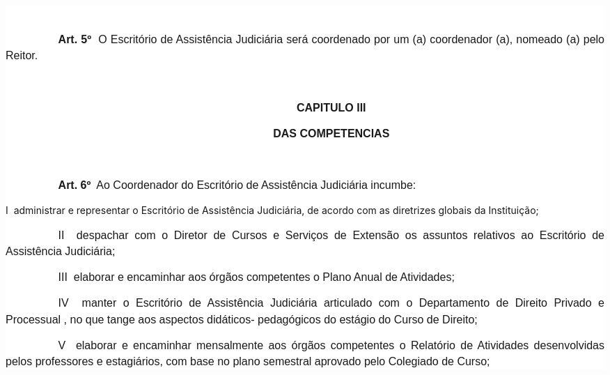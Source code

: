 <p class=MsoNormal style='text-align:justify;text-indent:2.0cm'><span
style='font-size:12.0pt;mso-bidi-font-size:10.0pt;font-family:Arial'><![if !supportEmptyParas]>&nbsp;<![endif]><o:p></o:p></span></p>

<p class=MsoNormal style='text-align:justify;text-indent:2.0cm'><b><span
style='font-size:12.0pt;mso-bidi-font-size:10.0pt;font-family:Arial'>Art. 5º</span></b><span
style='font-size:12.0pt;mso-bidi-font-size:10.0pt;font-family:Arial'><span
style="mso-spacerun: yes">  </span>O Escritório de Assistência Judiciária será
coordenado por um (a) coordenador (a), nomeado (a) pelo Reitor.<o:p></o:p></span></p>

<p class=MsoNormal style='text-align:justify;text-indent:2.0cm'><b><span
style='font-size:12.0pt;mso-bidi-font-size:10.0pt;font-family:Arial'><![if !supportEmptyParas]>&nbsp;<![endif]><o:p></o:p></span></b></p>

<p class=MsoNormal align=center style='text-align:center;text-indent:2.0cm'><b><span
style='font-size:12.0pt;mso-bidi-font-size:10.0pt;font-family:Arial'>CAPITULO
III<o:p></o:p></span></b></p>

<p class=MsoNormal align=center style='text-align:center;text-indent:2.0cm'><b><span
style='font-size:12.0pt;mso-bidi-font-size:10.0pt;font-family:Arial'>DAS
COMPETENCIAS<o:p></o:p></span></b></p>

<p class=MsoNormal align=center style='text-align:center;text-indent:2.0cm'><b><span
style='font-size:12.0pt;mso-bidi-font-size:10.0pt;font-family:Arial'><![if !supportEmptyParas]>&nbsp;<![endif]><o:p></o:p></span></b></p>

<p class=MsoNormal style='text-align:justify;text-indent:2.0cm'><b><span
style='font-size:12.0pt;mso-bidi-font-size:10.0pt;font-family:Arial'>Art. 6º</span></b><span
style='font-size:12.0pt;mso-bidi-font-size:10.0pt;font-family:Arial'><span
style="mso-spacerun: yes">  </span>Ao Coordenador do Escritório de Assistência
Judiciária incumbe:<o:p></o:p></span></p>

<p class=MsoBodyTextIndent2>I  administrar e representar o Escritório de
Assistência Judiciária, de acordo com as diretrizes globais da Instituição;</p>

<p class=MsoNormal style='text-align:justify;text-indent:2.0cm'><span
style='font-size:12.0pt;mso-bidi-font-size:10.0pt;font-family:Arial'>II 
despachar com o Diretor de Cursos e Serviços de Extensão os assuntos relativos
ao Escritório de Assistência Judiciária;<o:p></o:p></span></p>

<p class=MsoNormal style='text-align:justify;text-indent:2.0cm'><span
style='font-size:12.0pt;mso-bidi-font-size:10.0pt;font-family:Arial'>III 
elaborar e encaminhar aos órgãos competentes o Plano Anual de Atividades;<o:p></o:p></span></p>

<p class=MsoNormal style='text-align:justify;text-indent:2.0cm'><span
style='font-size:12.0pt;mso-bidi-font-size:10.0pt;font-family:Arial'>IV 
manter o Escritório de Assistência Judiciária articulado com o Departamento de
Direito Privado e Processual , no que tange aos aspectos didáticos- pedagógicos
do estágio do Curso de Direito;<o:p></o:p></span></p>

<p class=MsoNormal style='text-align:justify;text-indent:2.0cm'><span
style='font-size:12.0pt;mso-bidi-font-size:10.0pt;font-family:Arial'>V 
elaborar e encaminhar mensalmente aos órgãos competentes o Relatório de
Atividades desenvolvidas pelos professores e estagiários, com base no plano
semestral aprovado pelo Colegiado de Curso;<o:p></o:p></span></p>
